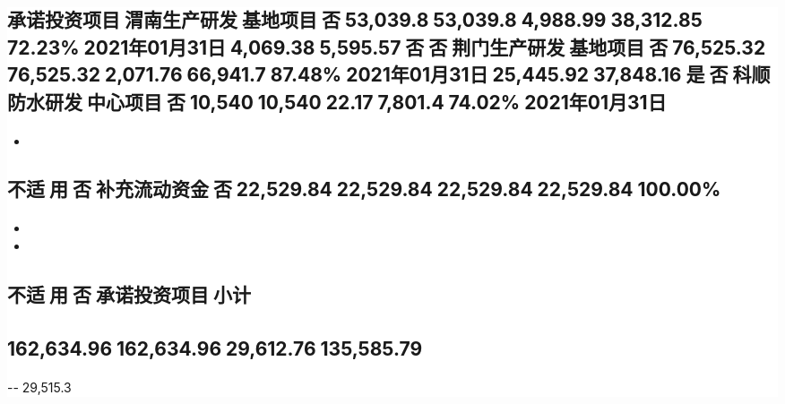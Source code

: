 承诺投资项目
渭南生产研发
基地项目
否
53,039.8
53,039.8
4,988.99
38,312.85
72.23%
2021年01月31日
4,069.38
5,595.57
否
否
荆门生产研发
基地项目
否
76,525.32
76,525.32
2,071.76
66,941.7
87.48%
2021年01月31日
25,445.92
37,848.16
是
否
科顺防水研发
中心项目
否
10,540
10,540
22.17
7,801.4
74.02%
2021年01月31日
-
-
不适
用
否
补充流动资金
否
22,529.84
22,529.84
22,529.84
22,529.84
100.00%
-
-
-
不适
用
否
承诺投资项目
小计
--
162,634.96
162,634.96
29,612.76
135,585.79
--
--
29,515.3